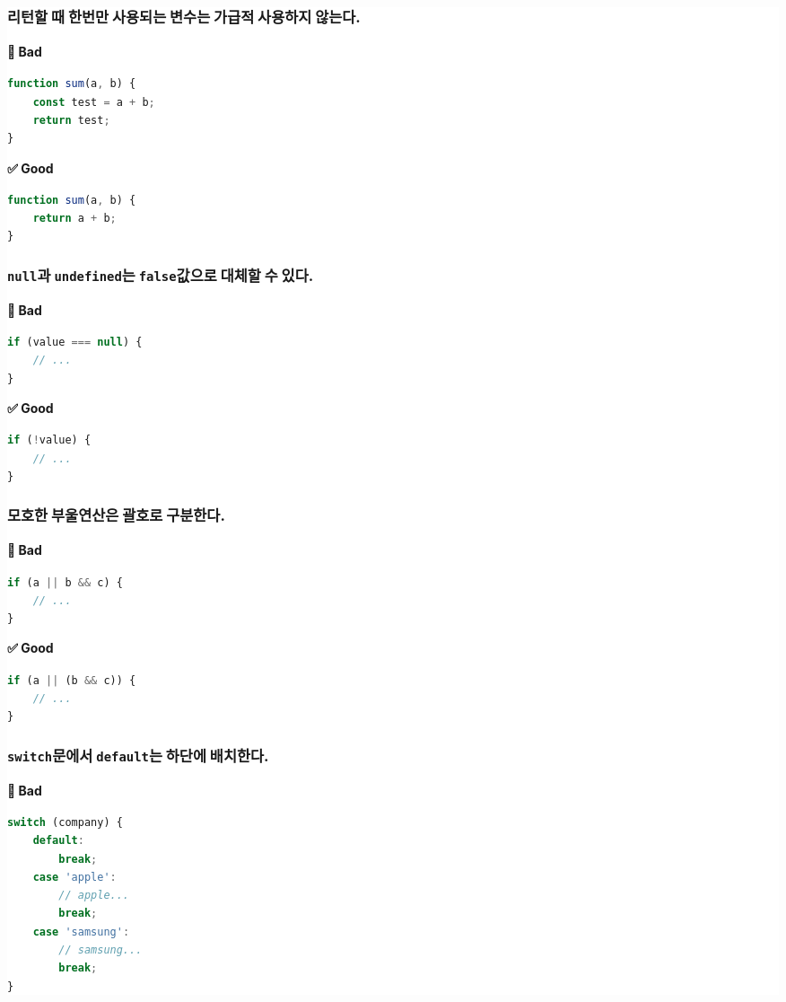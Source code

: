 ### 리턴할 때 한번만 사용되는 변수는 가급적 사용하지 않는다.

**🚫 Bad**
```javascript
function sum(a, b) {
    const test = a + b;
    return test;
}
```

**✅ Good**
```javascript
function sum(a, b) {
    return a + b;
}
```

### `null`과 `undefined`는 `false`값으로 대체할 수 있다.

**🚫 Bad**
```javascript
if (value === null) {
    // ...
}
```

**✅ Good**
```javascript
if (!value) {
    // ...
}
```

### 모호한 부울연산은 괄호로 구분한다.

**🚫 Bad**
```javascript
if (a || b && c) {
    // ...
}
```

**✅ Good**
```javascript
if (a || (b && c)) {
    // ...
}

```
### `switch`문에서 `default`는 하단에 배치한다. 

**🚫 Bad**
```javascript
switch (company) {
    default:
        break;
    case 'apple':
        // apple...
        break;
    case 'samsung':
        // samsung...
        break;
}
```
